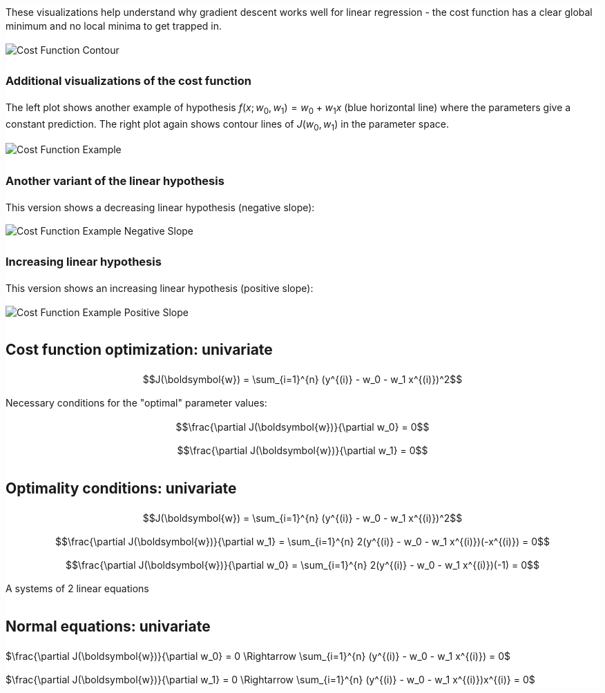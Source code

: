 These visualizations help understand why gradient descent works well for linear regression - the cost function has a clear global minimum and no local minima to get trapped in.

![Cost Function Contour](Codes/plots/cost_function_contour.png)

### Additional visualizations of the cost function

The left plot shows another example of hypothesis $f(x; w_0, w_1) = w_0 + w_1 x$ (blue horizontal line) where the parameters give a constant prediction. The right plot again shows contour lines of $J(w_0, w_1)$ in the parameter space.

![Cost Function Example](Codes/plots/cost_function_horizontal.png)

### Another variant of the linear hypothesis

This version shows a decreasing linear hypothesis (negative slope):

![Cost Function Example Negative Slope](Codes/plots/cost_function_negative_slope.png)

### Increasing linear hypothesis

This version shows an increasing linear hypothesis (positive slope):

![Cost Function Example Positive Slope](Codes/plots/cost_function_positive_slope.png)

## Cost function optimization: univariate

$$J(\boldsymbol{w}) = \sum_{i=1}^{n} (y^{(i)} - w_0 - w_1 x^{(i)})^2$$

Necessary conditions for the "optimal" parameter values:

$$\frac{\partial J(\boldsymbol{w})}{\partial w_0} = 0$$

$$\frac{\partial J(\boldsymbol{w})}{\partial w_1} = 0$$

## Optimality conditions: univariate

$$J(\boldsymbol{w}) = \sum_{i=1}^{n} (y^{(i)} - w_0 - w_1 x^{(i)})^2$$

$$\frac{\partial J(\boldsymbol{w})}{\partial w_1} = \sum_{i=1}^{n} 2(y^{(i)} - w_0 - w_1 x^{(i)})(-x^{(i)}) = 0$$

$$\frac{\partial J(\boldsymbol{w})}{\partial w_0} = \sum_{i=1}^{n} 2(y^{(i)} - w_0 - w_1 x^{(i)})(-1) = 0$$

A systems of 2 linear equations

## Normal equations: univariate

$\frac{\partial J(\boldsymbol{w})}{\partial w_0} = 0 \Rightarrow \sum_{i=1}^{n} (y^{(i)} - w_0 - w_1 x^{(i)}) = 0$

$\frac{\partial J(\boldsymbol{w})}{\partial w_1} = 0 \Rightarrow \sum_{i=1}^{n} (y^{(i)} - w_0 - w_1 x^{(i)})x^{(i)} = 0$
